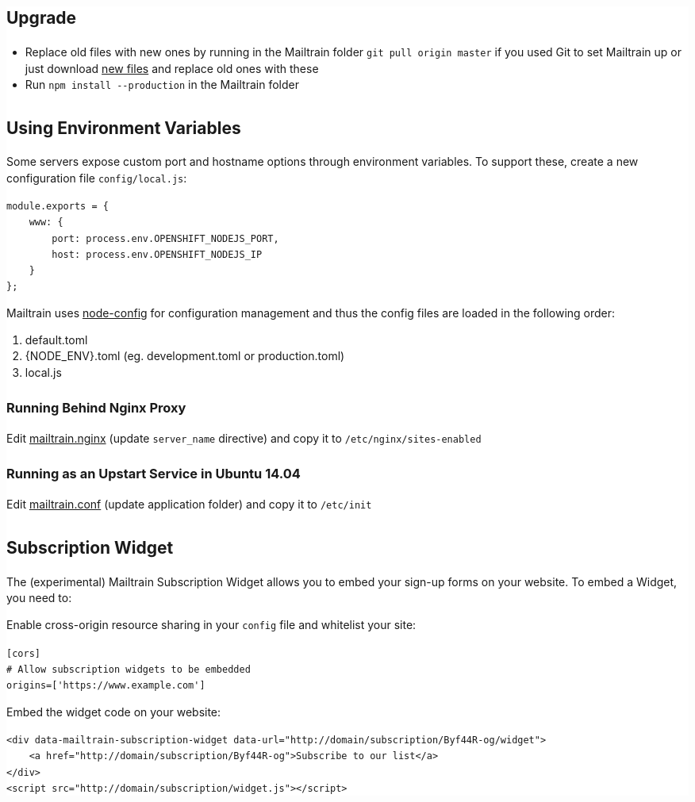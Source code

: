 ## Upgrade

  * Replace old files with new ones by running in the Mailtrain folder `git pull origin master` if you used Git to set Mailtrain up or just download [new files](https://github.com/Mailtrain-org/mailtrain/archive/master.zip) and replace old ones with these
  * Run `npm install --production` in the Mailtrain folder

## Using Environment Variables

Some servers expose custom port and hostname options through environment variables. To support these, create a new configuration file `config/local.js`:

```
module.exports = {
    www: {
        port: process.env.OPENSHIFT_NODEJS_PORT,
        host: process.env.OPENSHIFT_NODEJS_IP
    }
};
```

Mailtrain uses [node-config](https://github.com/lorenwest/node-config) for configuration management and thus the config files are loaded in the following order:

  1. default.toml
  2. {NODE_ENV}.toml (eg. development.toml or production.toml)
  3. local.js

### Running Behind Nginx Proxy

Edit [mailtrain.nginx](../setup/mailtrain-nginx.conf) (update `server_name` directive) and copy it to `/etc/nginx/sites-enabled`

### Running as an Upstart Service in Ubuntu 14.04

Edit [mailtrain.conf](../setup/mailtrain.conf) (update application folder) and copy it to `/etc/init`

## Subscription Widget

The (experimental) Mailtrain Subscription Widget allows you to embed your sign-up forms on your website. To embed a Widget, you need to:

Enable cross-origin resource sharing in your `config` file and whitelist your site:

```
[cors]
# Allow subscription widgets to be embedded
origins=['https://www.example.com']
```

Embed the widget code on your website:

```
<div data-mailtrain-subscription-widget data-url="http://domain/subscription/Byf44R-og/widget">
    <a href="http://domain/subscription/Byf44R-og">Subscribe to our list</a>
</div>
<script src="http://domain/subscription/widget.js"></script>
```
